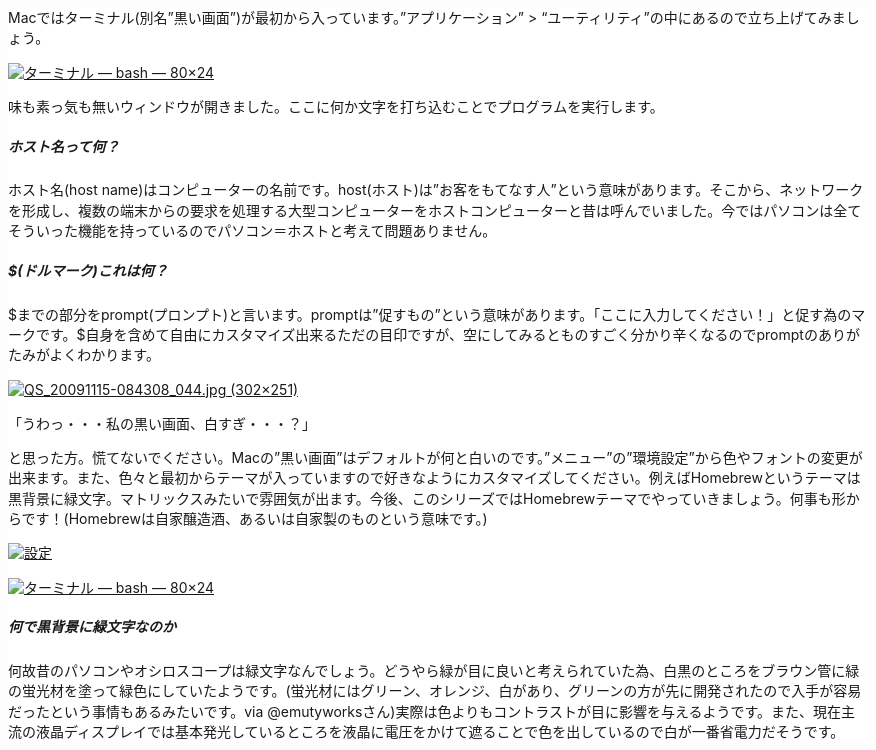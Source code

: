 Macではターミナル(別名&#8221;黒い画面&#8221;)が最初から入っています。&#8221;アプリケーション&#8221; > &#8220;ユーティリティ&#8221;の中にあるので立ち上げてみましょう。

<p class="center">
  <a href="http://www.flickr.com/photos/komagata/5254266062/" title="ターミナル — bash — 80×24 by komagata, on Flickr"><img src="http://farm6.static.flickr.com/5204/5254266062_696ac41075.jpg" width="500" height="313" alt="ターミナル — bash — 80×24" /></a>
</p>

味も素っ気も無いウィンドウが開きました。ここに何か文字を打ち込むことでプログラムを実行します。

<div class="tips">
  <h5>
    ホスト名って何？
  </h5>
  
  <p>
    ホスト名(host name)はコンピューターの名前です。host(ホスト)は&#8221;お客をもてなす人&#8221;という意味があります。そこから、ネットワークを形成し、複数の端末からの要求を処理する大型コンピューターをホストコンピューターと昔は呼んでいました。今ではパソコンは全てそういった機能を持っているのでパソコン＝ホストと考えて問題ありません。
  </p>
</div>

<div class="tips">
  <h5>
    $(ドルマーク)これは何？
  </h5>
  
  <p>
    $までの部分をprompt(プロンプト)と言います。promptは&#8221;促すもの&#8221;という意味があります。「ここに入力してください！」と促す為のマークです。$自身を含めて自由にカスタマイズ出来るただの目印ですが、空にしてみるとものすごく分かり辛くなるのでpromptのありがたみがよくわかります。
  </p>
</div>

<p class="center">
  <a href="http://www.flickr.com/photos/komagata/5259096019/" title="QS_20091115-084308_044.jpg (302×251) by komagata, on Flickr"><img src="http://farm6.static.flickr.com/5087/5259096019_9643f9b5a0_m.jpg" width="130" height="128" alt="QS_20091115-084308_044.jpg (302×251)" /></a>
</p>

「うわっ・・・私の黒い画面、白すぎ・・・？」

と思った方。慌てないでください。Macの&#8221;黒い画面&#8221;はデフォルトが何と白いのです。&#8221;メニュー&#8221;の&#8221;環境設定&#8221;から色やフォントの変更が出来ます。また、色々と最初からテーマが入っていますので好きなようにカスタマイズしてください。例えばHomebrewというテーマは黒背景に緑文字。マトリックスみたいで雰囲気が出ます。今後、このシリーズではHomebrewテーマでやっていきましょう。何事も形からです！(Homebrewは自家醸造酒、あるいは自家製のものという意味です。)

<p class="center">
  <a href="http://www.flickr.com/photos/komagata/5253710671/" title="設定 by komagata, on Flickr"><img src="http://farm6.static.flickr.com/5287/5253710671_98b2a1fc56.jpg" width="500" height="386" alt="設定" /></a>
</p>

<p class="center">
  <a href="http://www.flickr.com/photos/komagata/5254398894/" title="ターミナル — bash — 80×24 by komagata, on Flickr"><img src="http://farm6.static.flickr.com/5248/5254398894_e03ba20a81.jpg" width="500" height="313" alt="ターミナル — bash — 80×24" /></a>
</p>

<div class="tips">
  <h5>
    何で黒背景に緑文字なのか
  </h5>
  
  <p>
    何故昔のパソコンやオシロスコープは緑文字なんでしょう。どうやら緑が目に良いと考えられていた為、白黒のところをブラウン管に緑の蛍光材を塗って緑色にしていたようです。(蛍光材にはグリーン、オレンジ、白があり、グリーンの方が先に開発されたので入手が容易だったという事情もあるみたいです。via @emutyworksさん)実際は色よりもコントラストが目に影響を与えるようです。また、現在主流の液晶ディスプレイでは基本発光しているところを液晶に電圧をかけて遮ることで色を出しているので白が一番省電力だそうです。
  </p>
  